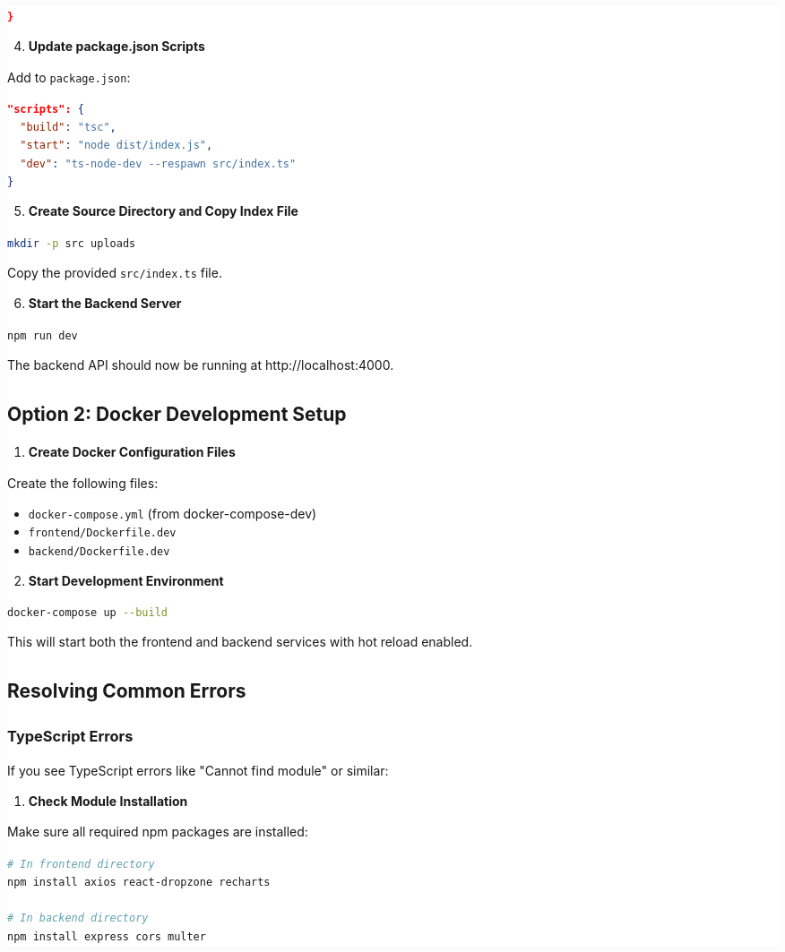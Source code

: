 ```json
}
```

4. **Update package.json Scripts**

Add to `package.json`:

```json
"scripts": {
  "build": "tsc",
  "start": "node dist/index.js",
  "dev": "ts-node-dev --respawn src/index.ts"
}
```

5. **Create Source Directory and Copy Index File**

```bash
mkdir -p src uploads
```

Copy the provided `src/index.ts` file.

6. **Start the Backend Server**

```bash
npm run dev
```

The backend API should now be running at http://localhost:4000.

## Option 2: Docker Development Setup

1. **Create Docker Configuration Files**

Create the following files:
- `docker-compose.yml` (from docker-compose-dev)
- `frontend/Dockerfile.dev`
- `backend/Dockerfile.dev`

2. **Start Development Environment**

```bash
docker-compose up --build
```

This will start both the frontend and backend services with hot reload enabled.

## Resolving Common Errors

### TypeScript Errors

If you see TypeScript errors like "Cannot find module" or similar:

1. **Check Module Installation**

Make sure all required npm packages are installed:

```bash
# In frontend directory
npm install axios react-dropzone recharts

# In backend directory
npm install express cors multer
```

